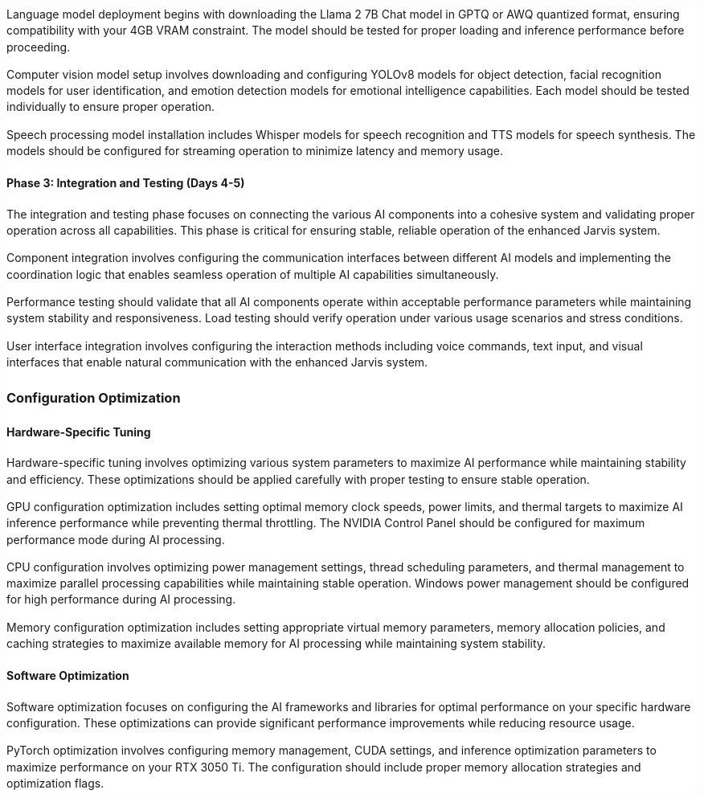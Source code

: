 Language model deployment begins with downloading the Llama 2 7B Chat model in GPTQ or AWQ quantized format, ensuring compatibility with your 4GB VRAM constraint. The model should be tested for proper loading and inference performance before proceeding.

Computer vision model setup involves downloading and configuring YOLOv8 models for object detection, facial recognition models for user identification, and emotion detection models for emotional intelligence capabilities. Each model should be tested individually to ensure proper operation.

Speech processing model installation includes Whisper models for speech recognition and TTS models for speech synthesis. The models should be configured for streaming operation to minimize latency and memory usage.

#### Phase 3: Integration and Testing (Days 4-5)

The integration and testing phase focuses on connecting the various AI components into a cohesive system and validating proper operation across all capabilities. This phase is critical for ensuring stable, reliable operation of the enhanced Jarvis system.

Component integration involves configuring the communication interfaces between different AI models and implementing the coordination logic that enables seamless operation of multiple AI capabilities simultaneously.

Performance testing should validate that all AI components operate within acceptable performance parameters while maintaining system stability and responsiveness. Load testing should verify operation under various usage scenarios and stress conditions.

User interface integration involves configuring the interaction methods including voice commands, text input, and visual interfaces that enable natural communication with the enhanced Jarvis system.

### Configuration Optimization

#### Hardware-Specific Tuning

Hardware-specific tuning involves optimizing various system parameters to maximize AI performance while maintaining stability and efficiency. These optimizations should be applied carefully with proper testing to ensure stable operation.

GPU configuration optimization includes setting optimal memory clock speeds, power limits, and thermal targets to maximize AI inference performance while preventing thermal throttling. The NVIDIA Control Panel should be configured for maximum performance mode during AI processing.

CPU configuration involves optimizing power management settings, thread scheduling parameters, and thermal management to maximize parallel processing capabilities while maintaining stable operation. Windows power management should be configured for high performance during AI processing.

Memory configuration optimization includes setting appropriate virtual memory parameters, memory allocation policies, and caching strategies to maximize available memory for AI processing while maintaining system stability.

#### Software Optimization

Software optimization focuses on configuring the AI frameworks and libraries for optimal performance on your specific hardware configuration. These optimizations can provide significant performance improvements while reducing resource usage.

PyTorch optimization involves configuring memory management, CUDA settings, and inference optimization parameters to maximize performance on your RTX 3050 Ti. The configuration should include proper memory allocation strategies and optimization flags.
